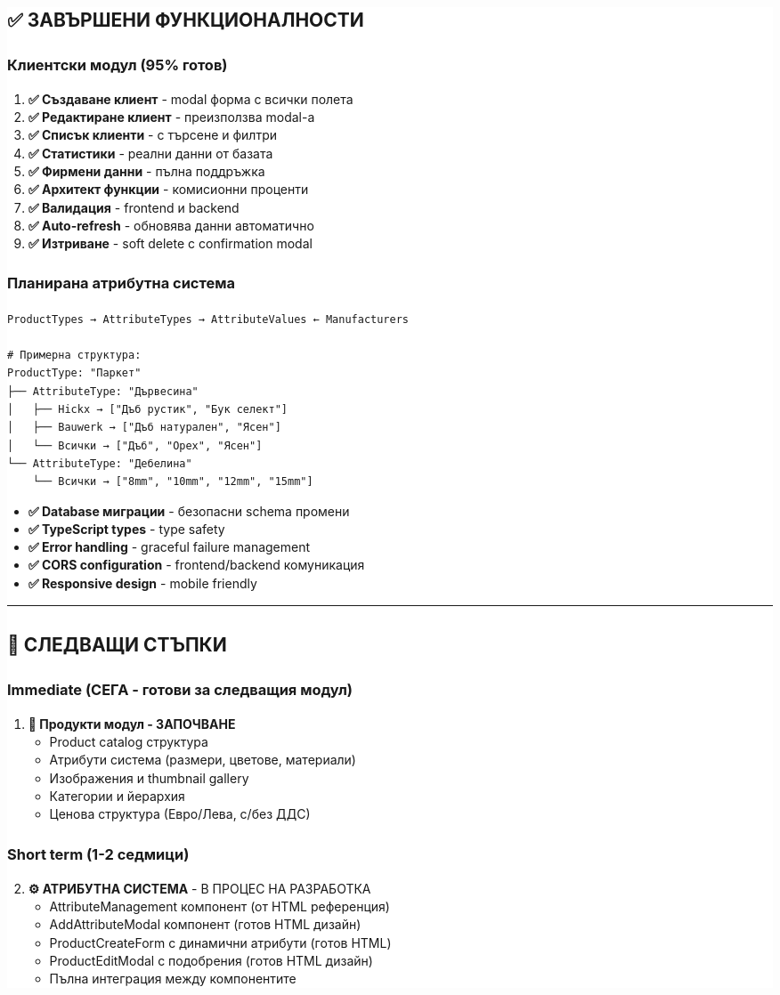 
## ✅ ЗАВЪРШЕНИ ФУНКЦИОНАЛНОСТИ

### Клиентски модул (95% готов)
1. **✅ Създаване клиент** - modal форма с всички полета
2. **✅ Редактиране клиент** - преизползва modal-а
3. **✅ Списък клиенти** - с търсене и филтри
4. **✅ Статистики** - реални данни от базата
5. **✅ Фирмени данни** - пълна поддръжка
6. **✅ Архитект функции** - комисионни проценти
7. **✅ Валидация** - frontend и backend
8. **✅ Auto-refresh** - обновява данни автоматично
9. **✅ Изтриване** - soft delete с confirmation modal

### Планирана атрибутна система
```
ProductTypes → AttributeTypes → AttributeValues ← Manufacturers

# Примерна структура:
ProductType: "Паркет"
├── AttributeType: "Дървесина"
│   ├── Hickx → ["Дъб рустик", "Бук селект"] 
│   ├── Bauwerk → ["Дъб натурален", "Ясен"]
│   └── Всички → ["Дъб", "Орех", "Ясен"]
└── AttributeType: "Дебелина"
    └── Всички → ["8mm", "10mm", "12mm", "15mm"]
```
- **✅ Database миграции** - безопасни schema промени
- **✅ TypeScript types** - type safety
- **✅ Error handling** - graceful failure management
- **✅ CORS configuration** - frontend/backend комуникация
- **✅ Responsive design** - mobile friendly

---

## 🚀 СЛЕДВАЩИ СТЪПКИ

### Immediate (СЕГА - готови за следващия модул)
1. **🎯 Продукти модул - ЗАПОЧВАНЕ**
   - Product catalog структура
   - Атрибути система (размери, цветове, материали)
   - Изображения и thumbnail gallery
   - Категории и йерархия
   - Ценова структура (Евро/Лева, с/без ДДС)

### Short term (1-2 седмици)  
2. **⚙️ АТРИБУТНА СИСТЕМА** - В ПРОЦЕС НА РАЗРАБОТКА
   - AttributeManagement компонент (от HTML референция)
   - AddAttributeModal компонент (готов HTML дизайн)
   - ProductCreateForm с динамични атрибути (готов HTML)
   - ProductEditModal с подобрения (готов HTML дизайн)
   - Пълна интеграция между компонентите
